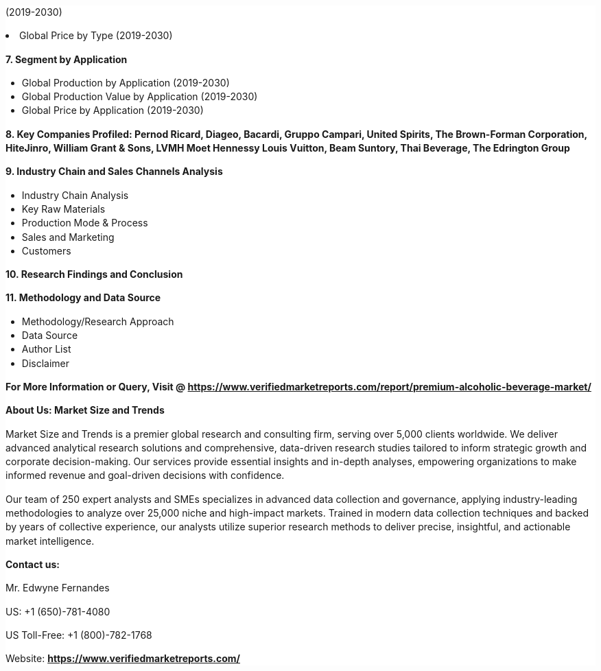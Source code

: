 (2019-2030)</li><li>Global Price by Type (2019-2030)</li></ul><p><strong>7. Segment by Application</strong></p><ul><li>Global Production by Application (2019-2030)</li><li>Global Production Value by Application (2019-2030)</li><li>Global Price by Application (2019-2030)</li></ul><p><strong>8. Key Companies Profiled: Pernod Ricard, Diageo, Bacardi, Gruppo Campari, United Spirits, The Brown-Forman Corporation, HiteJinro, William Grant & Sons, LVMH Moet Hennessy Louis Vuitton, Beam Suntory, Thai Beverage, The Edrington Group</strong></p><p><strong>9. Industry Chain and Sales Channels Analysis</strong></p><ul><li>Industry Chain Analysis</li><li>Key Raw Materials</li><li>Production Mode &amp; Process</li><li>Sales and Marketing</li><li>Customers</li></ul><p><strong>10. Research Findings and Conclusion</strong></p><p><strong>11. Methodology and Data Source</strong></p><ul><li>Methodology/Research Approach</li><li>Data Source</li><li>Author List</li><li>Disclaimer</li></ul></p><p><strong>For More Information or Query, Visit @ <a href="https://www.verifiedmarketreports.com/report/premium-alcoholic-beverage-market/">https://www.verifiedmarketreports.com/report/premium-alcoholic-beverage-market/</a></strong></p><p><strong>About Us: Market Size and Trends</strong></p><p>Market Size and Trends is a premier global research and consulting firm, serving over 5,000 clients worldwide. We deliver advanced analytical research solutions and comprehensive, data-driven research studies tailored to inform strategic growth and corporate decision-making. Our services provide essential insights and in-depth analyses, empowering organizations to make informed revenue and goal-driven decisions with confidence.</p><p>Our team of 250 expert analysts and SMEs specializes in advanced data collection and governance, applying industry-leading methodologies to analyze over 25,000 niche and high-impact markets. Trained in modern data collection techniques and backed by years of collective experience, our analysts utilize superior research methods to deliver precise, insightful, and actionable market intelligence.</p><p><strong>Contact us:</strong></p><p>Mr. Edwyne Fernandes</p><p>US: +1 (650)-781-4080</p><p>US Toll-Free: +1 (800)-782-1768</p><p>Website: <strong><a href="https://www.verifiedmarketreports.com/">https://www.verifiedmarketreports.com/</a></strong></p>
